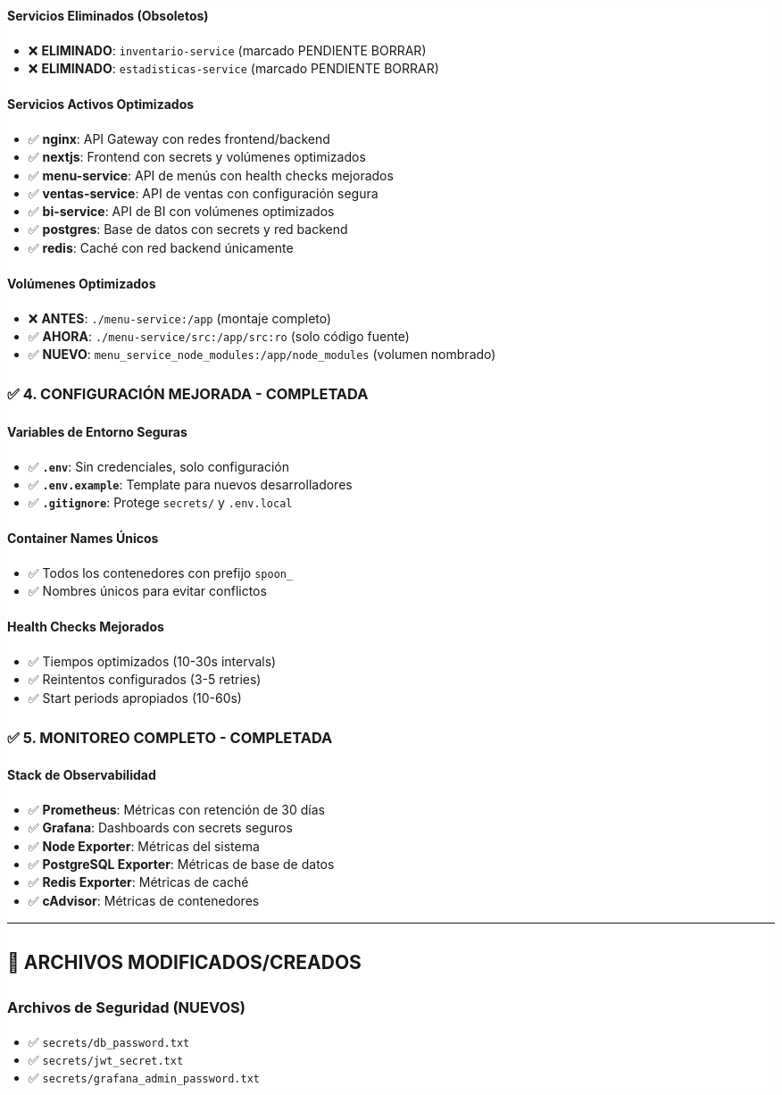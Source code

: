 #### Servicios Eliminados (Obsoletos)
- ❌ **ELIMINADO**: `inventario-service` (marcado PENDIENTE BORRAR)
- ❌ **ELIMINADO**: `estadisticas-service` (marcado PENDIENTE BORRAR)

#### Servicios Activos Optimizados
- ✅ **nginx**: API Gateway con redes frontend/backend
- ✅ **nextjs**: Frontend con secrets y volúmenes optimizados
- ✅ **menu-service**: API de menús con health checks mejorados
- ✅ **ventas-service**: API de ventas con configuración segura
- ✅ **bi-service**: API de BI con volúmenes optimizados
- ✅ **postgres**: Base de datos con secrets y red backend
- ✅ **redis**: Caché con red backend únicamente

#### Volúmenes Optimizados
- ❌ **ANTES**: `./menu-service:/app` (montaje completo)
- ✅ **AHORA**: `./menu-service/src:/app/src:ro` (solo código fuente)
- ✅ **NUEVO**: `menu_service_node_modules:/app/node_modules` (volumen nombrado)

### ✅ **4. CONFIGURACIÓN MEJORADA - COMPLETADA**

#### Variables de Entorno Seguras
- ✅ **`.env`**: Sin credenciales, solo configuración
- ✅ **`.env.example`**: Template para nuevos desarrolladores
- ✅ **`.gitignore`**: Protege `secrets/` y `.env.local`

#### Container Names Únicos
- ✅ Todos los contenedores con prefijo `spoon_`
- ✅ Nombres únicos para evitar conflictos

#### Health Checks Mejorados
- ✅ Tiempos optimizados (10-30s intervals)
- ✅ Reintentos configurados (3-5 retries)
- ✅ Start periods apropiados (10-60s)

### ✅ **5. MONITOREO COMPLETO - COMPLETADA**

#### Stack de Observabilidad
- ✅ **Prometheus**: Métricas con retención de 30 días
- ✅ **Grafana**: Dashboards con secrets seguros
- ✅ **Node Exporter**: Métricas del sistema
- ✅ **PostgreSQL Exporter**: Métricas de base de datos
- ✅ **Redis Exporter**: Métricas de caché
- ✅ **cAdvisor**: Métricas de contenedores

---

## 🔧 ARCHIVOS MODIFICADOS/CREADOS

### **Archivos de Seguridad (NUEVOS)**
- ✅ `secrets/db_password.txt`
- ✅ `secrets/jwt_secret.txt`
- ✅ `secrets/grafana_admin_password.txt`

